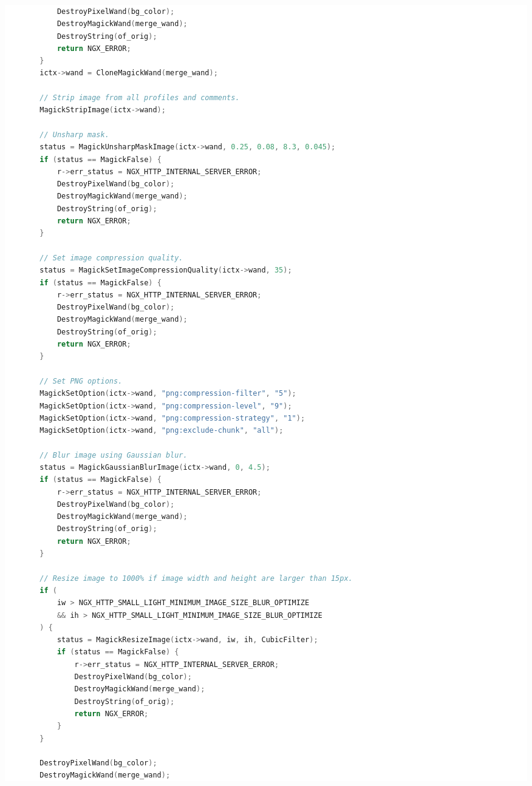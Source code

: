 ```c
            DestroyPixelWand(bg_color);
            DestroyMagickWand(merge_wand);
            DestroyString(of_orig);
            return NGX_ERROR;
        }
        ictx->wand = CloneMagickWand(merge_wand);

        // Strip image from all profiles and comments.
        MagickStripImage(ictx->wand);

        // Unsharp mask.
        status = MagickUnsharpMaskImage(ictx->wand, 0.25, 0.08, 8.3, 0.045);
        if (status == MagickFalse) {
            r->err_status = NGX_HTTP_INTERNAL_SERVER_ERROR;
            DestroyPixelWand(bg_color);
            DestroyMagickWand(merge_wand);
            DestroyString(of_orig);
            return NGX_ERROR;
        }
        
        // Set image compression quality.
        status = MagickSetImageCompressionQuality(ictx->wand, 35);
        if (status == MagickFalse) {
            r->err_status = NGX_HTTP_INTERNAL_SERVER_ERROR;
            DestroyPixelWand(bg_color);
            DestroyMagickWand(merge_wand);
            DestroyString(of_orig);
            return NGX_ERROR;
        }
        
        // Set PNG options.
        MagickSetOption(ictx->wand, "png:compression-filter", "5");
        MagickSetOption(ictx->wand, "png:compression-level", "9");
        MagickSetOption(ictx->wand, "png:compression-strategy", "1");
        MagickSetOption(ictx->wand, "png:exclude-chunk", "all");

        // Blur image using Gaussian blur.
        status = MagickGaussianBlurImage(ictx->wand, 0, 4.5);
        if (status == MagickFalse) {
            r->err_status = NGX_HTTP_INTERNAL_SERVER_ERROR;
            DestroyPixelWand(bg_color);
            DestroyMagickWand(merge_wand);
            DestroyString(of_orig);
            return NGX_ERROR;
        }
        
        // Resize image to 1000% if image width and height are larger than 15px.
        if (
            iw > NGX_HTTP_SMALL_LIGHT_MINIMUM_IMAGE_SIZE_BLUR_OPTIMIZE 
            && ih > NGX_HTTP_SMALL_LIGHT_MINIMUM_IMAGE_SIZE_BLUR_OPTIMIZE
        ) {
            status = MagickResizeImage(ictx->wand, iw, ih, CubicFilter);
            if (status == MagickFalse) {
                r->err_status = NGX_HTTP_INTERNAL_SERVER_ERROR;
                DestroyPixelWand(bg_color);
                DestroyMagickWand(merge_wand);
                DestroyString(of_orig);
                return NGX_ERROR;
            }
        }
        
        DestroyPixelWand(bg_color);
        DestroyMagickWand(merge_wand);
```